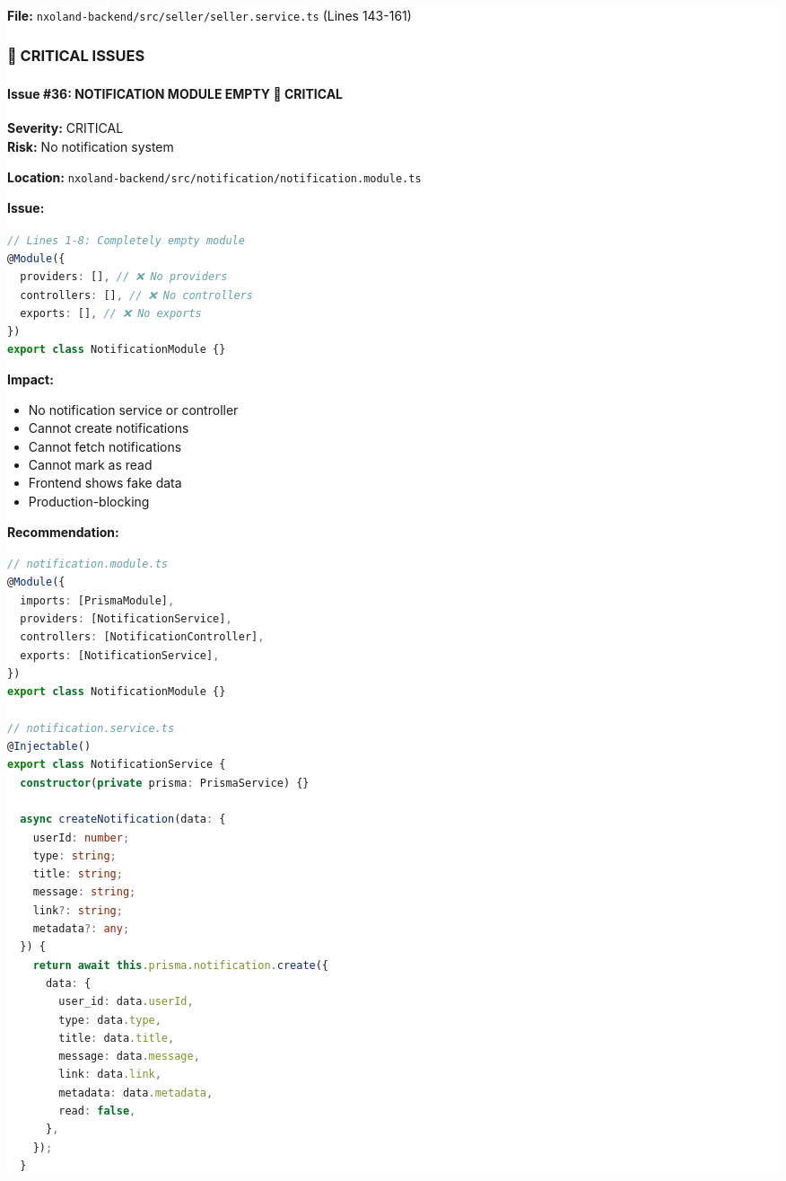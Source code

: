 **File:** `nxoland-backend/src/seller/seller.service.ts` (Lines 143-161)

### 🔴 CRITICAL ISSUES

#### **Issue #36: NOTIFICATION MODULE EMPTY** 🔴 CRITICAL
**Severity:** CRITICAL  
**Risk:** No notification system

**Location:** `nxoland-backend/src/notification/notification.module.ts`

**Issue:**
```typescript
// Lines 1-8: Completely empty module
@Module({
  providers: [], // ❌ No providers
  controllers: [], // ❌ No controllers
  exports: [], // ❌ No exports
})
export class NotificationModule {}
```

**Impact:**
- No notification service or controller
- Cannot create notifications
- Cannot fetch notifications
- Cannot mark as read
- Frontend shows fake data
- Production-blocking

**Recommendation:**
```typescript
// notification.module.ts
@Module({
  imports: [PrismaModule],
  providers: [NotificationService],
  controllers: [NotificationController],
  exports: [NotificationService],
})
export class NotificationModule {}

// notification.service.ts
@Injectable()
export class NotificationService {
  constructor(private prisma: PrismaService) {}

  async createNotification(data: {
    userId: number;
    type: string;
    title: string;
    message: string;
    link?: string;
    metadata?: any;
  }) {
    return await this.prisma.notification.create({
      data: {
        user_id: data.userId,
        type: data.type,
        title: data.title,
        message: data.message,
        link: data.link,
        metadata: data.metadata,
        read: false,
      },
    });
  }

```